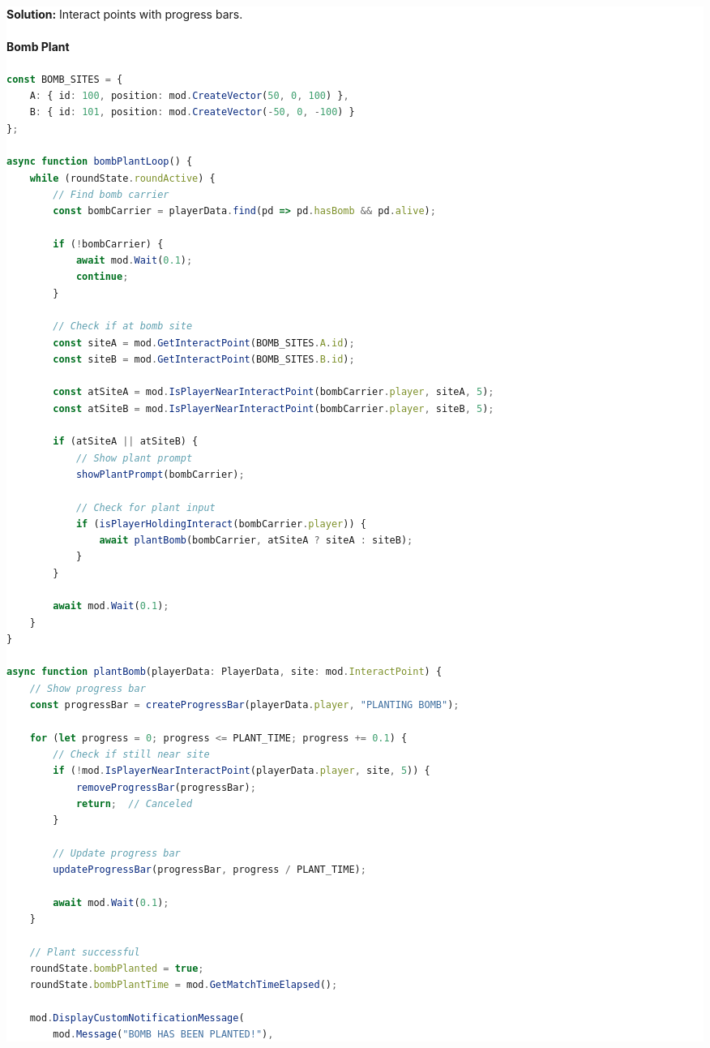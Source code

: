 **Solution:** Interact points with progress bars.

#### Bomb Plant

```typescript
const BOMB_SITES = {
    A: { id: 100, position: mod.CreateVector(50, 0, 100) },
    B: { id: 101, position: mod.CreateVector(-50, 0, -100) }
};

async function bombPlantLoop() {
    while (roundState.roundActive) {
        // Find bomb carrier
        const bombCarrier = playerData.find(pd => pd.hasBomb && pd.alive);

        if (!bombCarrier) {
            await mod.Wait(0.1);
            continue;
        }

        // Check if at bomb site
        const siteA = mod.GetInteractPoint(BOMB_SITES.A.id);
        const siteB = mod.GetInteractPoint(BOMB_SITES.B.id);

        const atSiteA = mod.IsPlayerNearInteractPoint(bombCarrier.player, siteA, 5);
        const atSiteB = mod.IsPlayerNearInteractPoint(bombCarrier.player, siteB, 5);

        if (atSiteA || atSiteB) {
            // Show plant prompt
            showPlantPrompt(bombCarrier);

            // Check for plant input
            if (isPlayerHoldingInteract(bombCarrier.player)) {
                await plantBomb(bombCarrier, atSiteA ? siteA : siteB);
            }
        }

        await mod.Wait(0.1);
    }
}

async function plantBomb(playerData: PlayerData, site: mod.InteractPoint) {
    // Show progress bar
    const progressBar = createProgressBar(playerData.player, "PLANTING BOMB");

    for (let progress = 0; progress <= PLANT_TIME; progress += 0.1) {
        // Check if still near site
        if (!mod.IsPlayerNearInteractPoint(playerData.player, site, 5)) {
            removeProgressBar(progressBar);
            return;  // Canceled
        }

        // Update progress bar
        updateProgressBar(progressBar, progress / PLANT_TIME);

        await mod.Wait(0.1);
    }

    // Plant successful
    roundState.bombPlanted = true;
    roundState.bombPlantTime = mod.GetMatchTimeElapsed();

    mod.DisplayCustomNotificationMessage(
        mod.Message("BOMB HAS BEEN PLANTED!"),
```